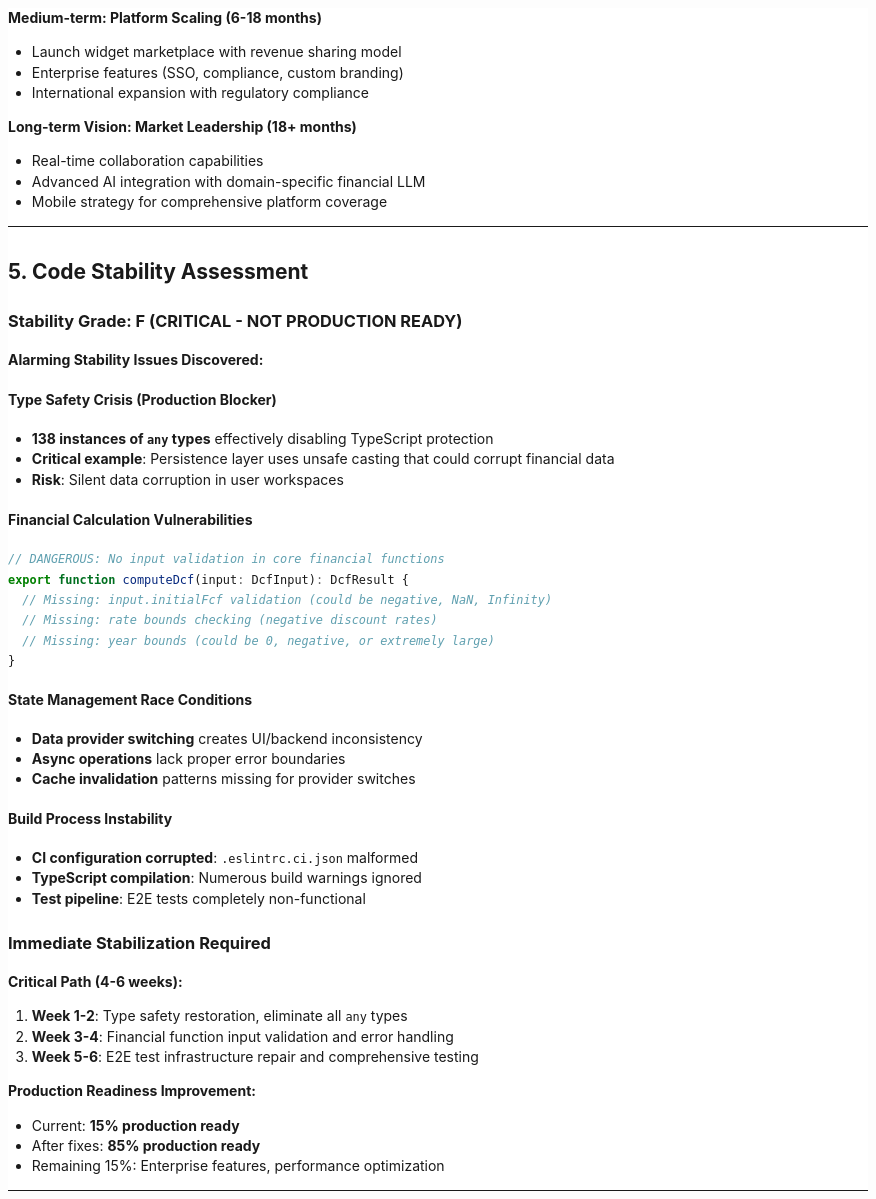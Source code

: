 **Medium-term: Platform Scaling (6-18 months)**  
- Launch widget marketplace with revenue sharing model
- Enterprise features (SSO, compliance, custom branding)
- International expansion with regulatory compliance

**Long-term Vision: Market Leadership (18+ months)**
- Real-time collaboration capabilities
- Advanced AI integration with domain-specific financial LLM
- Mobile strategy for comprehensive platform coverage

---

## 5. Code Stability Assessment

### Stability Grade: F (CRITICAL - NOT PRODUCTION READY)

**Alarming Stability Issues Discovered:**

#### Type Safety Crisis (Production Blocker)
- **138 instances of `any` types** effectively disabling TypeScript protection
- **Critical example**: Persistence layer uses unsafe casting that could corrupt financial data
- **Risk**: Silent data corruption in user workspaces

#### Financial Calculation Vulnerabilities
```typescript
// DANGEROUS: No input validation in core financial functions
export function computeDcf(input: DcfInput): DcfResult {
  // Missing: input.initialFcf validation (could be negative, NaN, Infinity)
  // Missing: rate bounds checking (negative discount rates)
  // Missing: year bounds (could be 0, negative, or extremely large)
}
```

#### State Management Race Conditions
- **Data provider switching** creates UI/backend inconsistency
- **Async operations** lack proper error boundaries
- **Cache invalidation** patterns missing for provider switches

#### Build Process Instability
- **CI configuration corrupted**: `.eslintrc.ci.json` malformed
- **TypeScript compilation**: Numerous build warnings ignored
- **Test pipeline**: E2E tests completely non-functional

### Immediate Stabilization Required

**Critical Path (4-6 weeks):**
1. **Week 1-2**: Type safety restoration, eliminate all `any` types
2. **Week 3-4**: Financial function input validation and error handling  
3. **Week 5-6**: E2E test infrastructure repair and comprehensive testing

**Production Readiness Improvement:**
- Current: **15% production ready**
- After fixes: **85% production ready**
- Remaining 15%: Enterprise features, performance optimization

---